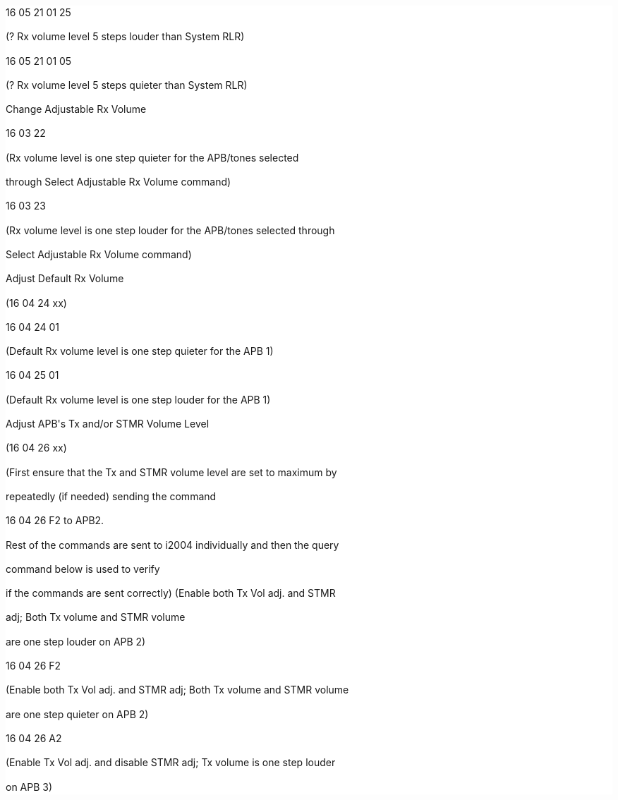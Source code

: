 16 05 21 01 25  

(? Rx volume level 5 steps louder than System RLR)  

16 05 21 01 05  

(? Rx volume level 5 steps quieter than System RLR)

Change Adjustable Rx Volume  

16 03 22  

(Rx volume level is one step quieter for the APB/tones selected  

through Select Adjustable Rx Volume command)  

16 03 23  

(Rx volume level is one step louder for the APB/tones selected through  

Select Adjustable Rx Volume command)

Adjust Default Rx Volume  

(16 04 24 xx)  

16 04 24 01  

(Default Rx volume level is one step quieter for the APB 1)  

16 04 25 01  

(Default Rx volume level is one step louder for the APB 1)

Adjust APB's Tx and/or STMR Volume Level  

(16 04 26 xx)  

(First ensure that the Tx and STMR volume level are set to maximum by  

repeatedly (if needed) sending the command  

16 04 26 F2 to APB2.  

Rest of the commands are sent to i2004 individually and then the query  

command below is used to verify  

if the commands are sent correctly) (Enable both Tx Vol adj. and STMR  

adj; Both Tx volume and STMR volume  

are one step louder on APB 2)  

16 04 26 F2  

(Enable both Tx Vol adj. and STMR adj; Both Tx volume and STMR volume  

are one step quieter on APB 2)  

16 04 26 A2  

(Enable Tx Vol adj. and disable STMR adj; Tx volume is one step louder  

on APB 3)  
